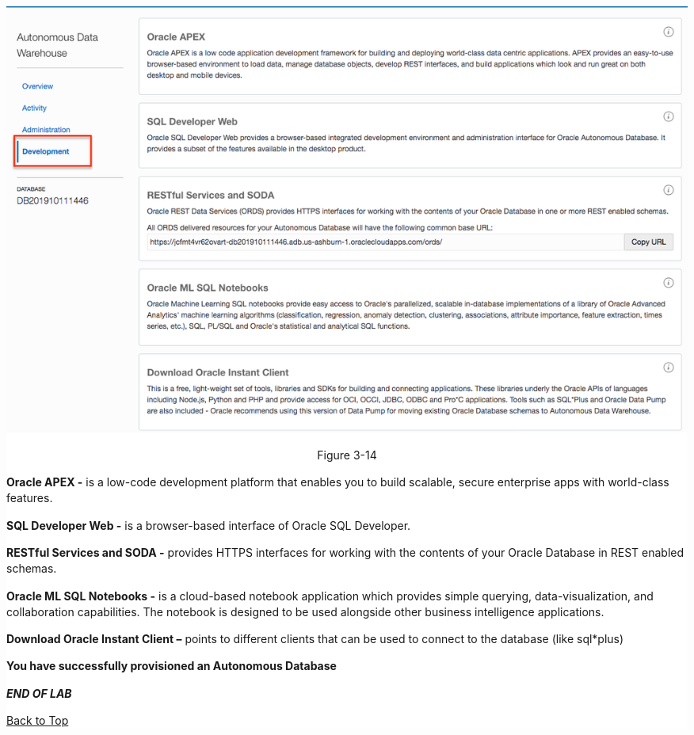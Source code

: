 ![](media/adb-development-page.png)
<p align="center">Figure 3-14</p>

**Oracle APEX -** is a low-code development platform that enables you to build scalable, secure enterprise apps with world-class features.

**SQL Developer Web -** is a browser-based interface of Oracle SQL Developer.

**RESTful Services and SODA -** provides HTTPS interfaces for working with the contents of your Oracle Database in REST enabled schemas.

**Oracle ML SQL Notebooks -** is a cloud-based notebook application which provides simple querying, data-visualization, and collaboration capabilities. The notebook is designed to be used alongside other business intelligence applications.

**Download Oracle Instant Client –** points to different clients that can be
used to connect to the database (like sql\*plus)

**You have successfully provisioned an Autonomous Database**

***END OF LAB***

[Back to Top](#table-of-contents)   
